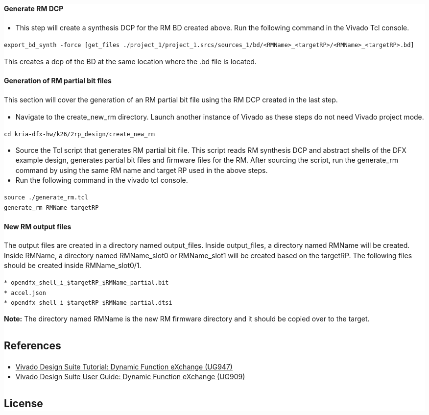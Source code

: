 #### Generate RM DCP

* This step will create a synthesis DCP for the RM BD created above.
  Run the following command in the Vivado Tcl console. 

```shell
export_bd_synth -force [get_files ./project_1/project_1.srcs/sources_1/bd/<RMName>_<targetRP>/<RMName>_<targetRP>.bd]
```

This creates a dcp of the BD at the same location where the .bd file is located.

#### Generation of RM partial bit files

This section will cover the generation of an RM partial bit file using the RM DCP created in the last step.

* Navigate to the create_new_rm directory. Launch another instance of Vivado as these steps do not need Vivado project mode.

```shell
cd kria-dfx-hw/k26/2rp_design/create_new_rm
```

* Source the Tcl script that generates RM partial bit file. This script reads RM synthesis DCP and abstract shells of the DFX example design, generates partial bit files and firmware files for the RM. After sourcing the script, run the generate_rm command by using the same RM name and target RP used in the above steps.
* Run the following command in the vivado tcl console.

```shell
source ./generate_rm.tcl
generate_rm RMName targetRP
```
 
#### New RM output files

The output files are created in a directory named output_files. Inside output_files, a directory named RMName will be created. Inside RMName, a directory named RMName_slot0 or RMName_slot1 will be created based on the targetRP. The following files should be created inside RMName_slot0/1.

    * opendfx_shell_i_$targetRP_$RMName_partial.bit
    * accel.json
    * opendfx_shell_i_$targetRP_$RMName_partial.dtsi

**Note:** The directory named RMName is the new RM firmware directory and it should be copied over to the target.

## References

* [Vivado Design Suite Tutorial: Dynamic Function eXchange (UG947)](https://docs.xilinx.com/r/en-US/ug947-vivado-partial-reconfiguration-tutorial/Introduction)
* [Vivado Design Suite User Guide: Dynamic Function eXchange (UG909)](https://docs.xilinx.com/r/en-US/ug909-vivado-partial-reconfiguration/Introduction)

## License
